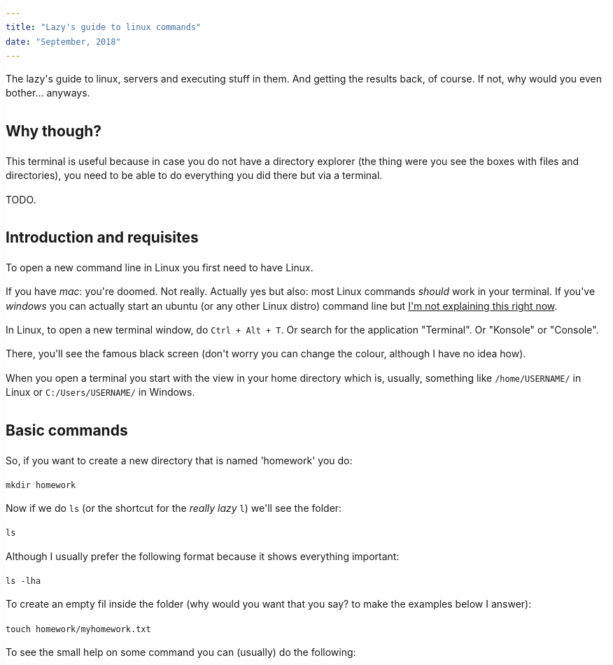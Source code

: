 ```yaml
---
title: "Lazy's guide to linux commands"
date: "September, 2018"
---
```


The lazy's guide to linux, servers and executing stuff in them. And getting the results back, of course. If not, why would you even bother... anyways.

## Why though?

This terminal is useful because in case you do not have a directory explorer (the thing were you see the boxes with files and directories), you need to be able to do everything you did there but via a terminal.

TODO.

## Introduction and requisites

To open a new command line in Linux you first need to have Linux. 

If you have *mac*: you're doomed. Not really. Actually yes but also: most Linux commands *should* work in your terminal.
If you've *windows* you can actually start an ubuntu (or any other Linux distro) command line but [I'm not explaining this right now](https://docs.microsoft.com/en-us/windows/wsl/install-win10).

In Linux, to open a new terminal window, do `Ctrl + Alt + T`. Or search for the application "Terminal". Or "Konsole" or "Console".

There, you'll see the famous black screen (don't worry you can change the colour, although I have no idea how).

When you open a terminal you start with the view in your home directory which is, usually, something like `/home/USERNAME/` in Linux or `C:/Users/USERNAME/` in Windows.

## Basic commands

So, if you want to create a new directory that is named 'homework' you do:

	mkdir homework

Now if we do `ls` (or the shortcut for the *really lazy* `l`) we'll see the folder:

    ls

Although I usually prefer the following format because it shows everything important:

    ls -lha

To create an empty fil inside the folder (why would you want that you say? to make the examples below I answer):

    touch homework/myhomework.txt

To see the small help on some command you can (usually) do the following:
